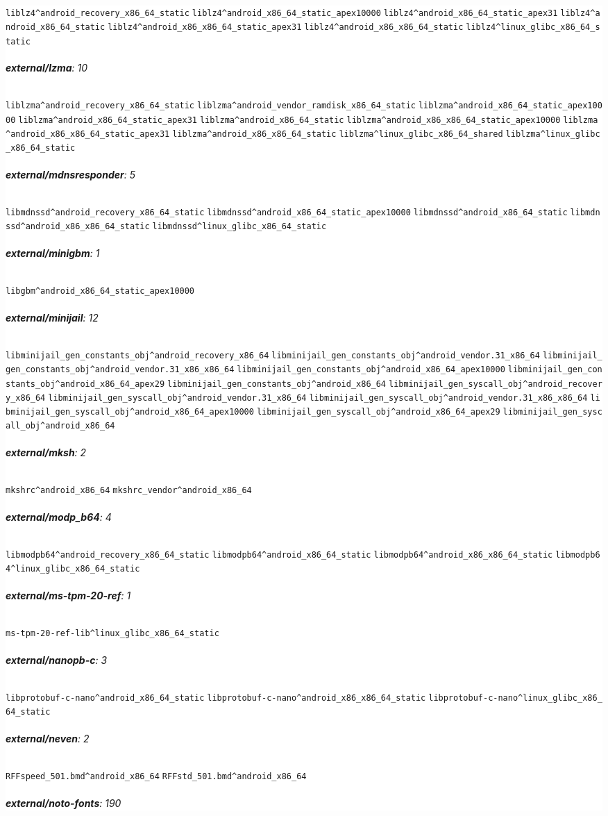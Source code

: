 `liblz4^android_recovery_x86_64_static` `liblz4^android_x86_64_static_apex10000` `liblz4^android_x86_64_static_apex31` `liblz4^android_x86_64_static` `liblz4^android_x86_x86_64_static_apex31` `liblz4^android_x86_x86_64_static` `liblz4^linux_glibc_x86_64_static`
###### **external/lzma**: 10
`liblzma^android_recovery_x86_64_static` `liblzma^android_vendor_ramdisk_x86_64_static` `liblzma^android_x86_64_static_apex10000` `liblzma^android_x86_64_static_apex31` `liblzma^android_x86_64_static` `liblzma^android_x86_x86_64_static_apex10000` `liblzma^android_x86_x86_64_static_apex31` `liblzma^android_x86_x86_64_static` `liblzma^linux_glibc_x86_64_shared` `liblzma^linux_glibc_x86_64_static`
###### **external/mdnsresponder**: 5
`libmdnssd^android_recovery_x86_64_static` `libmdnssd^android_x86_64_static_apex10000` `libmdnssd^android_x86_64_static` `libmdnssd^android_x86_x86_64_static` `libmdnssd^linux_glibc_x86_64_static`
###### **external/minigbm**: 1
`libgbm^android_x86_64_static_apex10000`
###### **external/minijail**: 12
`libminijail_gen_constants_obj^android_recovery_x86_64` `libminijail_gen_constants_obj^android_vendor.31_x86_64` `libminijail_gen_constants_obj^android_vendor.31_x86_x86_64` `libminijail_gen_constants_obj^android_x86_64_apex10000` `libminijail_gen_constants_obj^android_x86_64_apex29` `libminijail_gen_constants_obj^android_x86_64` `libminijail_gen_syscall_obj^android_recovery_x86_64` `libminijail_gen_syscall_obj^android_vendor.31_x86_64` `libminijail_gen_syscall_obj^android_vendor.31_x86_x86_64` `libminijail_gen_syscall_obj^android_x86_64_apex10000` `libminijail_gen_syscall_obj^android_x86_64_apex29` `libminijail_gen_syscall_obj^android_x86_64`
###### **external/mksh**: 2
`mkshrc^android_x86_64` `mkshrc_vendor^android_x86_64`
###### **external/modp_b64**: 4
`libmodpb64^android_recovery_x86_64_static` `libmodpb64^android_x86_64_static` `libmodpb64^android_x86_x86_64_static` `libmodpb64^linux_glibc_x86_64_static`
###### **external/ms-tpm-20-ref**: 1
`ms-tpm-20-ref-lib^linux_glibc_x86_64_static`
###### **external/nanopb-c**: 3
`libprotobuf-c-nano^android_x86_64_static` `libprotobuf-c-nano^android_x86_x86_64_static` `libprotobuf-c-nano^linux_glibc_x86_64_static`
###### **external/neven**: 2
`RFFspeed_501.bmd^android_x86_64` `RFFstd_501.bmd^android_x86_64`
###### **external/noto-fonts**: 190